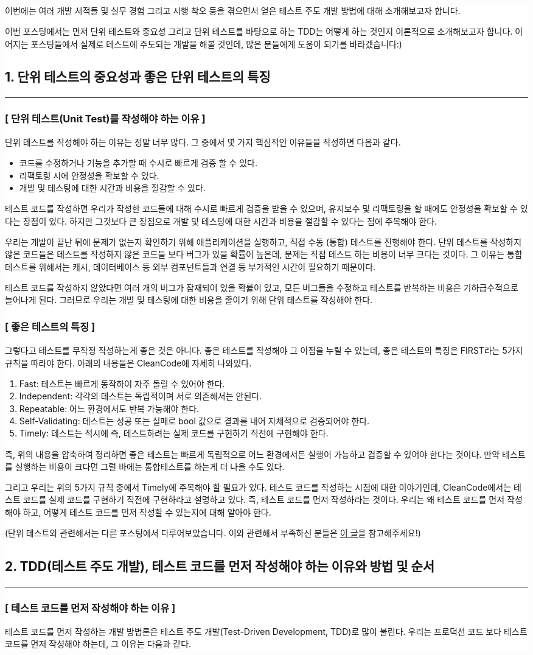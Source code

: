 이번에는 여러 개발 서적들 및 실무 경험 그리고 시행 착오 등을 겪으면서 얻은 테스트 주도 개발 방법에 대해 소개해보고자 합니다.

이번 포스팅에서는 먼저 단위 테스트와 중요성 그리고 단위 테스트를 바탕으로 하는 TDD는 어떻게 하는 것인지 이론적으로 소개해보고자 합니다. 이어지는 포스팅들에서 실제로 테스트에 주도되는 개발을 해볼 것인데, 많은 분들에게 도움이 되기를 바라겠습니다:) 

## **1. 단위 테스트의 중요성과 좋은 단위 테스트의 특징**

---

### **[ 단위 테스트(Unit Test)를 작성해야 하는 이유 ]**

단위 테스트를 작성해야 하는 이유는 정말 너무 많다. 그 중에서 몇 가지 핵심적인 이유들을 작성하면 다음과 같다.

- 코드를 수정하거나 기능을 추가할 때 수시로 빠르게 검증 할 수 있다.
- 리팩토링 시에 안정성을 확보할 수 있다.
- 개발 및 테스팅에 대한 시간과 비용을 절감할 수 있다.

테스트 코드를 작성하면 우리가 작성한 코드들에 대해 수시로 빠르게 검증을 받을 수 있으며, 유지보수 및 리팩토링을 할 때에도 안정성을 확보할 수 있다는 장점이 있다. 하지만 그것보다 큰 장점으로 개발 및 테스팅에 대한 시간과 비용을 절감할 수 있다는 점에 주목해야 한다.

우리는 개발이 끝난 뒤에 문제가 없는지 확인하기 위해 애플리케이션을 실행하고, 직접 수동 (통합) 테스트를 진행해야 한다. 단위 테스트를 작성하지 않은 코드들은 테스트를 작성하지 않은 코드들 보다 버그가 있을 확률이 높은데, 문제는 직접 테스트 하는 비용이 너무 크다는 것이다. 그 이유는 통합 테스트를 위해서는 캐시, 데이터베이스 등 외부 컴포넌트들과 연결 등 부가적인 시간이 필요하기 때문이다.

테스트 코드를 작성하지 않았다면 여러 개의 버그가 잠재되어 있을 확률이 있고, 모든 버그들을 수정하고 테스트를 반복하는 비용은 기하급수적으로 늘어나게 된다. 그러므로 우리는 개발 및 테스팅에 대한 비용을 줄이기 위해 단위 테스트를 작성해야 한다.

### **[ 좋은 테스트의 특징 ]**

그렇다고 테스트를 무작정 작성하는게 좋은 것은 아니다. 좋은 테스트를 작성해야 그 이점을 누릴 수 있는데, 좋은 테스트의 특징은 FIRST라는 5가지 규칙을 따라야 한다. 아래의 내용들은 CleanCode에 자세히 나와있다.

1. Fast: 테스트는 빠르게 동작하여 자주 돌릴 수 있어야 한다.
2. Independent: 각각의 테스트는 독립적이며 서로 의존해서는 안된다.
3. Repeatable: 어느 환경에서도 반복 가능해야 한다.
4. Self-Validating: 테스트는 성공 또는 실패로 bool 값으로 결과를 내어 자체적으로 검증되어야 한다.
5. Timely: 테스트는 적시에 즉, 테스트하려는 실제 코드를 구현하기 직전에 구현해야 한다.

즉, 위의 내용을 압축하여 정리하면 좋은 테스트는 빠르게 독립적으로 어느 환경에서든 실행이 가능하고 검증할 수 있어야 한다는 것이다. 만약 테스트를 실행하는 비용이 크다면 그럴 바에는 통합테스트를 하는게 더 나을 수도 있다.

그리고 우리는 위의 5가지 규칙 중에서 Timely에 주목해야 할 필요가 있다. 테스트 코드를 작성하는 시점에 대한 이야기인데, CleanCode에서는 테스트 코드를 실제 코드를 구현하기 직전에 구현하라고 설명하고 있다. 즉, 테스트 코드를 먼저 작성하라는 것이다. 우리는 왜 테스트 코드를 먼저 작성해야 하고, 어떻게 테스트 코드를 먼저 작성할 수 있는지에 대해 알아야 한다.

(단위 테스트와 관련해서는 다른 포스팅에서 다루어보았습니다. 이와 관련해서 부족하신 분들은 [이 글](https://mangkyu.tistory.com/143)을 참고해주세요!)

## **2. TDD(테스트 주도 개발), 테스트 코드를 먼저 작성해야 하는 이유와 방법 및 순서**

---

### **[ 테스트 코드를 먼저 작성해야 하는 이유 ]**

테스트 코드를 먼저 작성하는 개발 방법론은 테스트 주도 개발(Test-Driven Development, TDD)로 많이 불린다. 우리는 프로덕션 코드 보다 테스트 코드를 먼저 작성해야 하는데, 그 이유는 다음과 같다.
